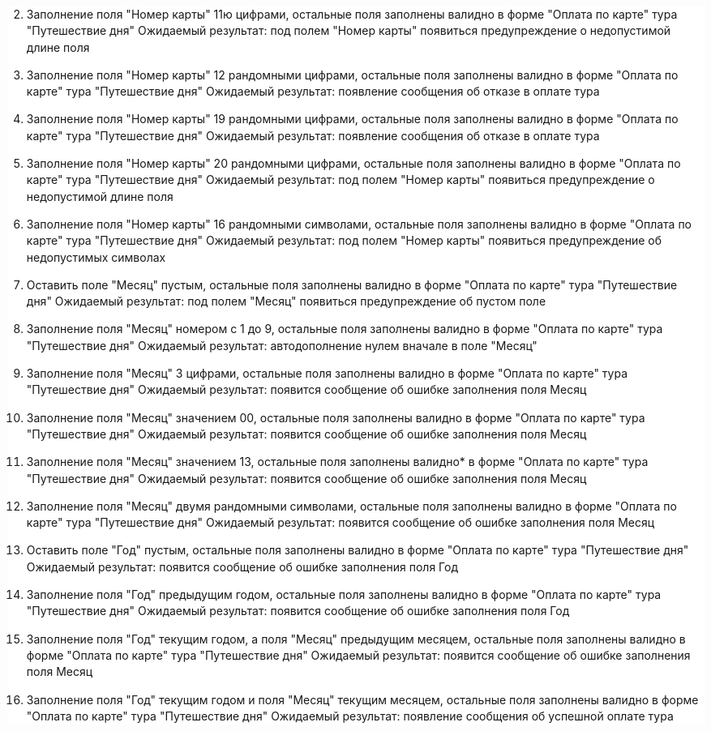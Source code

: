 2) Заполнение поля "Номер карты" 11ю цифрами, остальные поля заполнены валидно в форме "Оплата по карте" тура "Путешествие дня"
Ожидаемый результат: под полем "Номер карты" появиться предупреждение о недопустимой длине поля

3) Заполнение поля "Номер карты" 12 рандомными цифрами, остальные поля заполнены валидно в форме "Оплата по карте" тура "Путешествие дня"
Ожидаемый результат: появление сообщения об отказе в оплате тура

4) Заполнение поля "Номер карты" 19 рандомными цифрами, остальные поля заполнены валидно в форме "Оплата по карте" тура "Путешествие дня"
Ожидаемый результат: появление сообщения об отказе в оплате тура

5) Заполнение поля "Номер карты" 20 рандомными цифрами, остальные поля заполнены валидно в форме "Оплата по карте" тура "Путешествие дня"
Ожидаемый результат: под полем "Номер карты" появиться предупреждение о недопустимой длине поля

6) Заполнение поля "Номер карты" 16 рандомными символами, остальные поля заполнены валидно в форме "Оплата по карте" тура "Путешествие дня"
Ожидаемый результат: под полем "Номер карты" появиться предупреждение об недопустимых символах

7) Оставить поле "Месяц" пустым, остальные поля заполнены валидно в форме "Оплата по карте" тура "Путешествие дня"
Ожидаемый результат: под полем "Месяц" появиться предупреждение об пустом поле

8) Заполнение поля "Месяц" номером с 1 до 9, остальные поля заполнены валидно в форме "Оплата по карте" тура "Путешествие дня"
Ожидаемый результат: автодополнение нулем вначале в поле "Месяц"

9) Заполнение поля "Месяц" 3 цифрами, остальные поля заполнены валидно в форме "Оплата по карте" тура "Путешествие дня"
Ожидаемый результат: появится сообщение об ошибке заполнения поля Месяц

10) Заполнение поля "Месяц" значением 00, остальные поля заполнены валидно в форме "Оплата по карте" тура "Путешествие дня"
Ожидаемый результат: появится сообщение об ошибке заполнения поля Месяц

11) Заполнение поля "Месяц" значением 13, остальные поля заполнены валидно* в форме "Оплата по карте" тура "Путешествие дня"
Ожидаемый результат: появится сообщение об ошибке заполнения поля Месяц

12) Заполнение поля "Месяц" двумя рандомными символами, остальные поля заполнены валидно в форме "Оплата по карте" тура "Путешествие дня"
Ожидаемый результат: появится сообщение об ошибке заполнения поля Месяц

13) Оставить поле "Год" пустым, остальные поля заполнены валидно в форме "Оплата по карте" тура "Путешествие дня"
Ожидаемый результат: появится сообщение об ошибке заполнения поля Год

14) Заполнение поля "Год" предыдущим годом, остальные поля заполнены валидно в форме "Оплата по карте" тура "Путешествие дня"
Ожидаемый результат: появится сообщение об ошибке заполнения поля Год

15) Заполнение поля "Год" текущим годом, а поля "Месяц" предыдущим месяцем, остальные поля заполнены валидно в форме "Оплата по карте" тура "Путешествие дня"
Ожидаемый результат: появится сообщение об ошибке заполнения поля Месяц

16) Заполнение поля "Год" текущим годом и поля "Месяц" текущим месяцем, остальные поля заполнены валидно в форме "Оплата по карте" тура "Путешествие дня"
Ожидаемый результат: появление сообщения об успешной оплате тура

